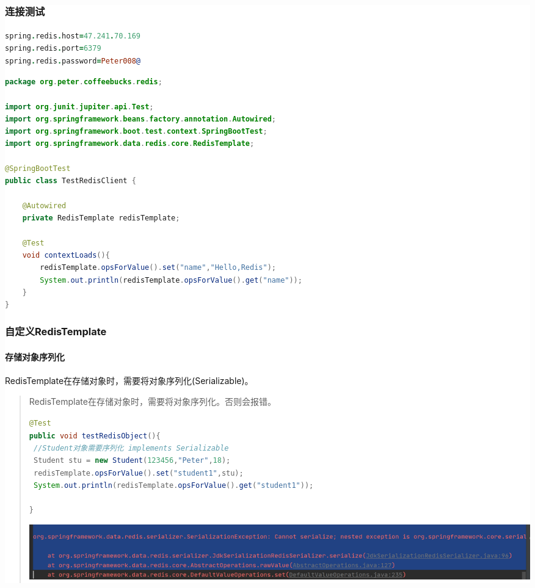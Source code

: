 ### 连接测试

```pro
spring.redis.host=47.241.70.169
spring.redis.port=6379
spring.redis.password=Peter008@
```

```java
package org.peter.coffeebucks.redis;

import org.junit.jupiter.api.Test;
import org.springframework.beans.factory.annotation.Autowired;
import org.springframework.boot.test.context.SpringBootTest;
import org.springframework.data.redis.core.RedisTemplate;

@SpringBootTest
public class TestRedisClient {

    @Autowired
    private RedisTemplate redisTemplate;

    @Test
    void contextLoads(){
        redisTemplate.opsForValue().set("name","Hello,Redis");
        System.out.println(redisTemplate.opsForValue().get("name"));
    }
}

```

### 自定义RedisTemplate

#### 存储对象序列化

RedisTemplate在存储对象时，需要将对象序列化(Serializable)。

> RedisTemplate在存储对象时，需要将对象序列化。否则会报错。
>
> ```Java
> @Test
> public void testRedisObject(){
>  //Student对象需要序列化 implements Serializable 
>  Student stu = new Student(123456,"Peter",18);
>  redisTemplate.opsForValue().set("student1",stu);
>  System.out.println(redisTemplate.opsForValue().get("student1"));
> 
> }
> 
> ```
>
> ![image-20211108110317978](Redis_images/image-20211108110317978.png)
